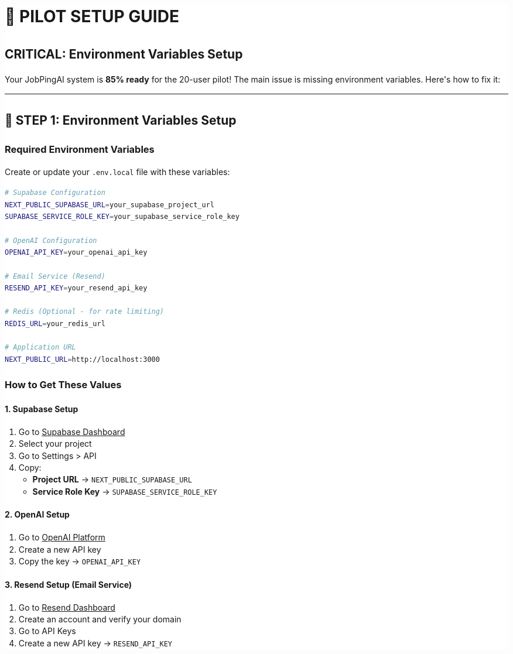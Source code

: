 # 🚀 PILOT SETUP GUIDE

## **CRITICAL: Environment Variables Setup**

Your JobPingAI system is **85% ready** for the 20-user pilot! The main issue is missing environment variables. Here's how to fix it:

---

## 🔧 **STEP 1: Environment Variables Setup**

### **Required Environment Variables**

Create or update your `.env.local` file with these variables:

```bash
# Supabase Configuration
NEXT_PUBLIC_SUPABASE_URL=your_supabase_project_url
SUPABASE_SERVICE_ROLE_KEY=your_supabase_service_role_key

# OpenAI Configuration
OPENAI_API_KEY=your_openai_api_key

# Email Service (Resend)
RESEND_API_KEY=your_resend_api_key

# Redis (Optional - for rate limiting)
REDIS_URL=your_redis_url

# Application URL
NEXT_PUBLIC_URL=http://localhost:3000
```

### **How to Get These Values**

#### **1. Supabase Setup**
1. Go to [Supabase Dashboard](https://app.supabase.com)
2. Select your project
3. Go to Settings > API
4. Copy:
   - **Project URL** → `NEXT_PUBLIC_SUPABASE_URL`
   - **Service Role Key** → `SUPABASE_SERVICE_ROLE_KEY`

#### **2. OpenAI Setup**
1. Go to [OpenAI Platform](https://platform.openai.com/api-keys)
2. Create a new API key
3. Copy the key → `OPENAI_API_KEY`

#### **3. Resend Setup (Email Service)**
1. Go to [Resend Dashboard](https://resend.com)
2. Create an account and verify your domain
3. Go to API Keys
4. Create a new API key → `RESEND_API_KEY`
